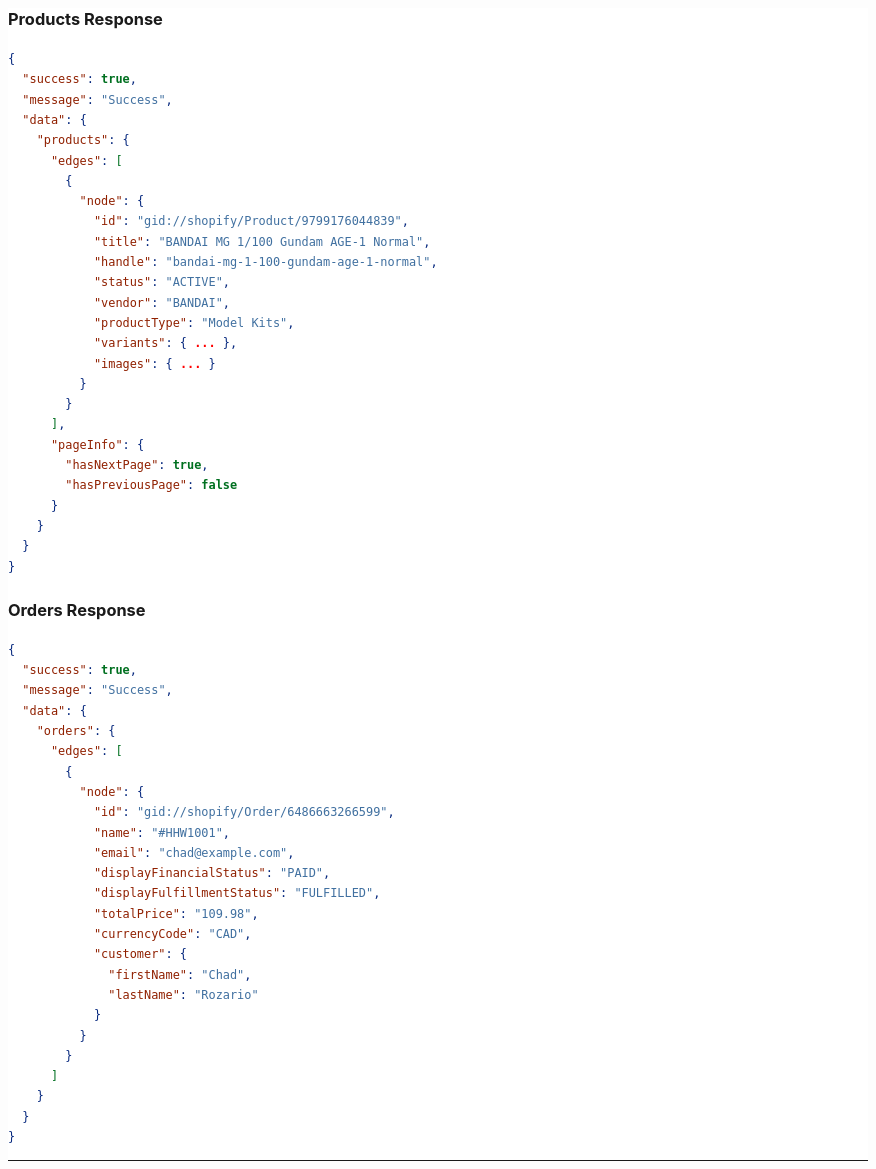 ### Products Response
```json
{
  "success": true,
  "message": "Success",
  "data": {
    "products": {
      "edges": [
        {
          "node": {
            "id": "gid://shopify/Product/9799176044839",
            "title": "BANDAI MG 1/100 Gundam AGE-1 Normal",
            "handle": "bandai-mg-1-100-gundam-age-1-normal",
            "status": "ACTIVE",
            "vendor": "BANDAI",
            "productType": "Model Kits",
            "variants": { ... },
            "images": { ... }
          }
        }
      ],
      "pageInfo": {
        "hasNextPage": true,
        "hasPreviousPage": false
      }
    }
  }
}
```

### Orders Response
```json
{
  "success": true,
  "message": "Success",
  "data": {
    "orders": {
      "edges": [
        {
          "node": {
            "id": "gid://shopify/Order/6486663266599",
            "name": "#HHW1001",
            "email": "chad@example.com",
            "displayFinancialStatus": "PAID",
            "displayFulfillmentStatus": "FULFILLED",
            "totalPrice": "109.98",
            "currencyCode": "CAD",
            "customer": {
              "firstName": "Chad",
              "lastName": "Rozario"
            }
          }
        }
      ]
    }
  }
}
```

---
